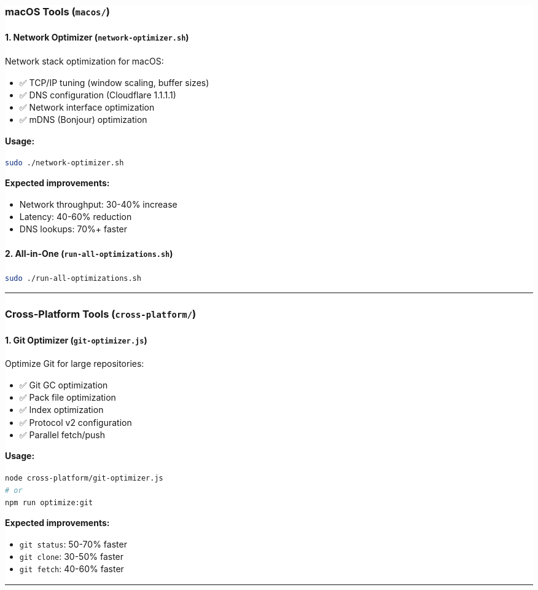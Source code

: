 
### macOS Tools (`macos/`)

#### 1. Network Optimizer (`network-optimizer.sh`)

Network stack optimization for macOS:

- ✅ TCP/IP tuning (window scaling, buffer sizes)
- ✅ DNS configuration (Cloudflare 1.1.1.1)
- ✅ Network interface optimization
- ✅ mDNS (Bonjour) optimization

**Usage:**

```bash
sudo ./network-optimizer.sh
```

**Expected improvements:**
- Network throughput: 30-40% increase
- Latency: 40-60% reduction
- DNS lookups: 70%+ faster

#### 2. All-in-One (`run-all-optimizations.sh`)

```bash
sudo ./run-all-optimizations.sh
```

---

### Cross-Platform Tools (`cross-platform/`)

#### 1. Git Optimizer (`git-optimizer.js`)

Optimize Git for large repositories:

- ✅ Git GC optimization
- ✅ Pack file optimization
- ✅ Index optimization
- ✅ Protocol v2 configuration
- ✅ Parallel fetch/push

**Usage:**

```bash
node cross-platform/git-optimizer.js
# or
npm run optimize:git
```

**Expected improvements:**
- `git status`: 50-70% faster
- `git clone`: 30-50% faster
- `git fetch`: 40-60% faster

---
